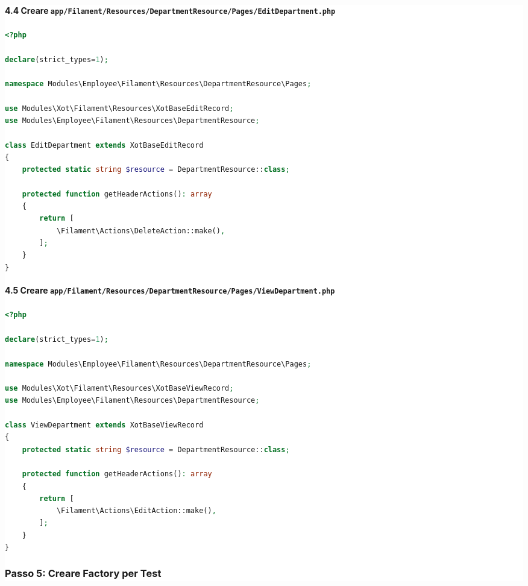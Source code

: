 #### 4.4 Creare `app/Filament/Resources/DepartmentResource/Pages/EditDepartment.php`
```php
<?php

declare(strict_types=1);

namespace Modules\Employee\Filament\Resources\DepartmentResource\Pages;

use Modules\Xot\Filament\Resources\XotBaseEditRecord;
use Modules\Employee\Filament\Resources\DepartmentResource;

class EditDepartment extends XotBaseEditRecord
{
    protected static string $resource = DepartmentResource::class;

    protected function getHeaderActions(): array
    {
        return [
            \Filament\Actions\DeleteAction::make(),
        ];
    }
}
```

#### 4.5 Creare `app/Filament/Resources/DepartmentResource/Pages/ViewDepartment.php`
```php
<?php

declare(strict_types=1);

namespace Modules\Employee\Filament\Resources\DepartmentResource\Pages;

use Modules\Xot\Filament\Resources\XotBaseViewRecord;
use Modules\Employee\Filament\Resources\DepartmentResource;

class ViewDepartment extends XotBaseViewRecord
{
    protected static string $resource = DepartmentResource::class;

    protected function getHeaderActions(): array
    {
        return [
            \Filament\Actions\EditAction::make(),
        ];
    }
}
```

### Passo 5: Creare Factory per Test
